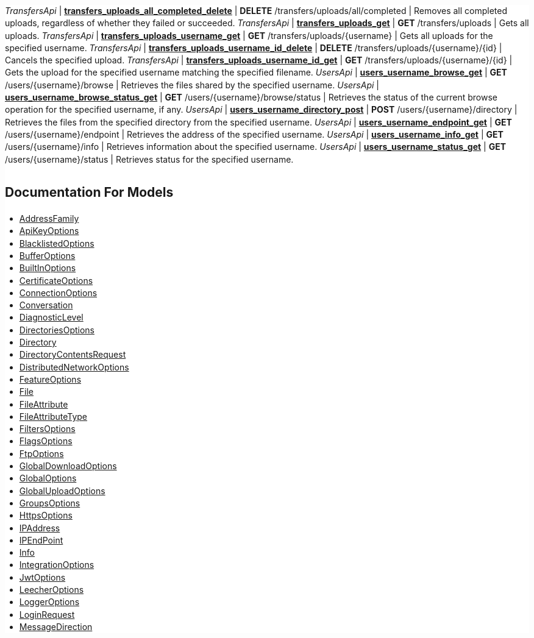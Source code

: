 *TransfersApi* | [**transfers_uploads_all_completed_delete**](docs/TransfersApi.md#transfers_uploads_all_completed_delete) | **DELETE** /transfers/uploads/all/completed | Removes all completed uploads, regardless of whether they failed or succeeded.
*TransfersApi* | [**transfers_uploads_get**](docs/TransfersApi.md#transfers_uploads_get) | **GET** /transfers/uploads | Gets all uploads.
*TransfersApi* | [**transfers_uploads_username_get**](docs/TransfersApi.md#transfers_uploads_username_get) | **GET** /transfers/uploads/{username} | Gets all uploads for the specified username.
*TransfersApi* | [**transfers_uploads_username_id_delete**](docs/TransfersApi.md#transfers_uploads_username_id_delete) | **DELETE** /transfers/uploads/{username}/{id} | Cancels the specified upload.
*TransfersApi* | [**transfers_uploads_username_id_get**](docs/TransfersApi.md#transfers_uploads_username_id_get) | **GET** /transfers/uploads/{username}/{id} | Gets the upload for the specified username matching the specified filename.
*UsersApi* | [**users_username_browse_get**](docs/UsersApi.md#users_username_browse_get) | **GET** /users/{username}/browse | Retrieves the files shared by the specified username.
*UsersApi* | [**users_username_browse_status_get**](docs/UsersApi.md#users_username_browse_status_get) | **GET** /users/{username}/browse/status | Retrieves the status of the current browse operation for the specified username, if any.
*UsersApi* | [**users_username_directory_post**](docs/UsersApi.md#users_username_directory_post) | **POST** /users/{username}/directory | Retrieves the files from the specified directory from the specified username.
*UsersApi* | [**users_username_endpoint_get**](docs/UsersApi.md#users_username_endpoint_get) | **GET** /users/{username}/endpoint | Retrieves the address of the specified username.
*UsersApi* | [**users_username_info_get**](docs/UsersApi.md#users_username_info_get) | **GET** /users/{username}/info | Retrieves information about the specified username.
*UsersApi* | [**users_username_status_get**](docs/UsersApi.md#users_username_status_get) | **GET** /users/{username}/status | Retrieves status for the specified username.


## Documentation For Models

 - [AddressFamily](docs/AddressFamily.md)
 - [ApiKeyOptions](docs/ApiKeyOptions.md)
 - [BlacklistedOptions](docs/BlacklistedOptions.md)
 - [BufferOptions](docs/BufferOptions.md)
 - [BuiltInOptions](docs/BuiltInOptions.md)
 - [CertificateOptions](docs/CertificateOptions.md)
 - [ConnectionOptions](docs/ConnectionOptions.md)
 - [Conversation](docs/Conversation.md)
 - [DiagnosticLevel](docs/DiagnosticLevel.md)
 - [DirectoriesOptions](docs/DirectoriesOptions.md)
 - [Directory](docs/Directory.md)
 - [DirectoryContentsRequest](docs/DirectoryContentsRequest.md)
 - [DistributedNetworkOptions](docs/DistributedNetworkOptions.md)
 - [FeatureOptions](docs/FeatureOptions.md)
 - [File](docs/File.md)
 - [FileAttribute](docs/FileAttribute.md)
 - [FileAttributeType](docs/FileAttributeType.md)
 - [FiltersOptions](docs/FiltersOptions.md)
 - [FlagsOptions](docs/FlagsOptions.md)
 - [FtpOptions](docs/FtpOptions.md)
 - [GlobalDownloadOptions](docs/GlobalDownloadOptions.md)
 - [GlobalOptions](docs/GlobalOptions.md)
 - [GlobalUploadOptions](docs/GlobalUploadOptions.md)
 - [GroupsOptions](docs/GroupsOptions.md)
 - [HttpsOptions](docs/HttpsOptions.md)
 - [IPAddress](docs/IPAddress.md)
 - [IPEndPoint](docs/IPEndPoint.md)
 - [Info](docs/Info.md)
 - [IntegrationOptions](docs/IntegrationOptions.md)
 - [JwtOptions](docs/JwtOptions.md)
 - [LeecherOptions](docs/LeecherOptions.md)
 - [LoggerOptions](docs/LoggerOptions.md)
 - [LoginRequest](docs/LoginRequest.md)
 - [MessageDirection](docs/MessageDirection.md)